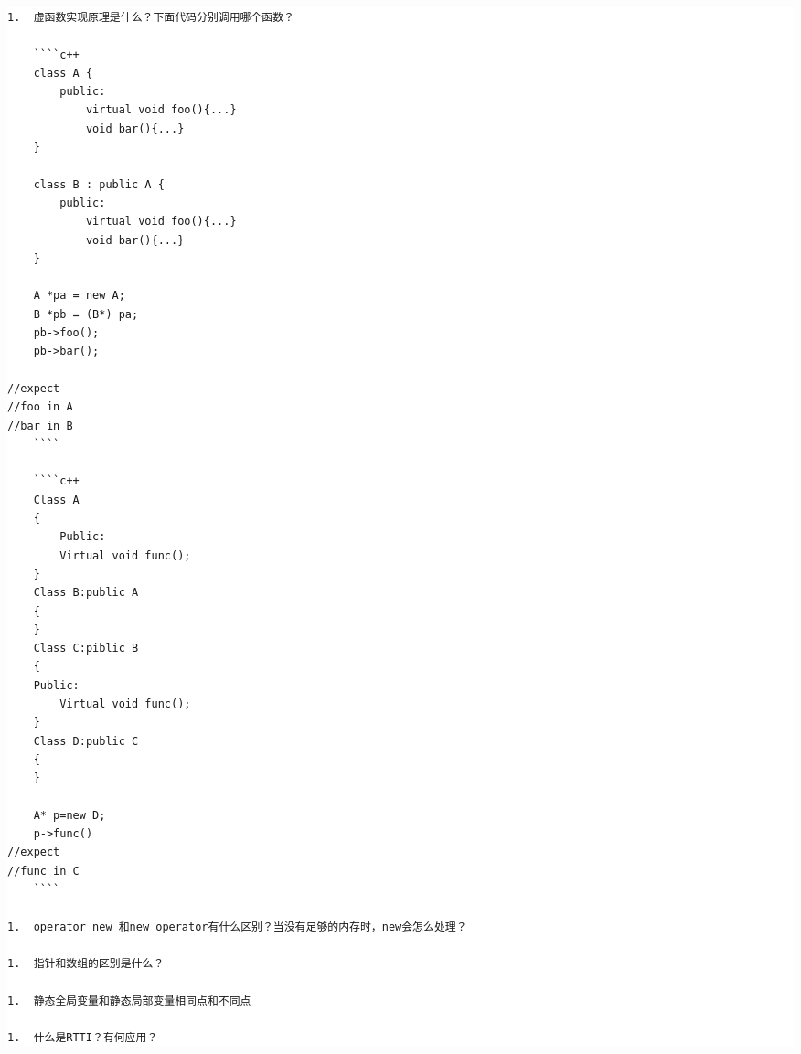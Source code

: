     1.  虚函数实现原理是什么？下面代码分别调用哪个函数？

        ````c++
        class A {
            public:
                virtual void foo(){...}
                void bar(){...}
        }

        class B : public A {
            public:
                virtual void foo(){...}
                void bar(){...}
        }

        A *pa = new A;
        B *pb = (B*) pa;
        pb->foo();
        pb->bar();
	
	//expect
	//foo in A
	//bar in B
        ````

        ````c++
        Class A
        {
            Public:
	        Virtual void func();
        }
        Class B:public A
        {
        }
        Class C:piblic B
        {
        Public:
	        Virtual void func();
        }
        Class D:public C
        {
        }

        A* p=new D;
        p->func()
	//expect
	//func in C
        ````
    
    1.  operator new 和new operator有什么区别？当没有足够的内存时，new会怎么处理？

    1.  指针和数组的区别是什么？

    1.  静态全局变量和静态局部变量相同点和不同点

    1.  什么是RTTI？有何应用？
